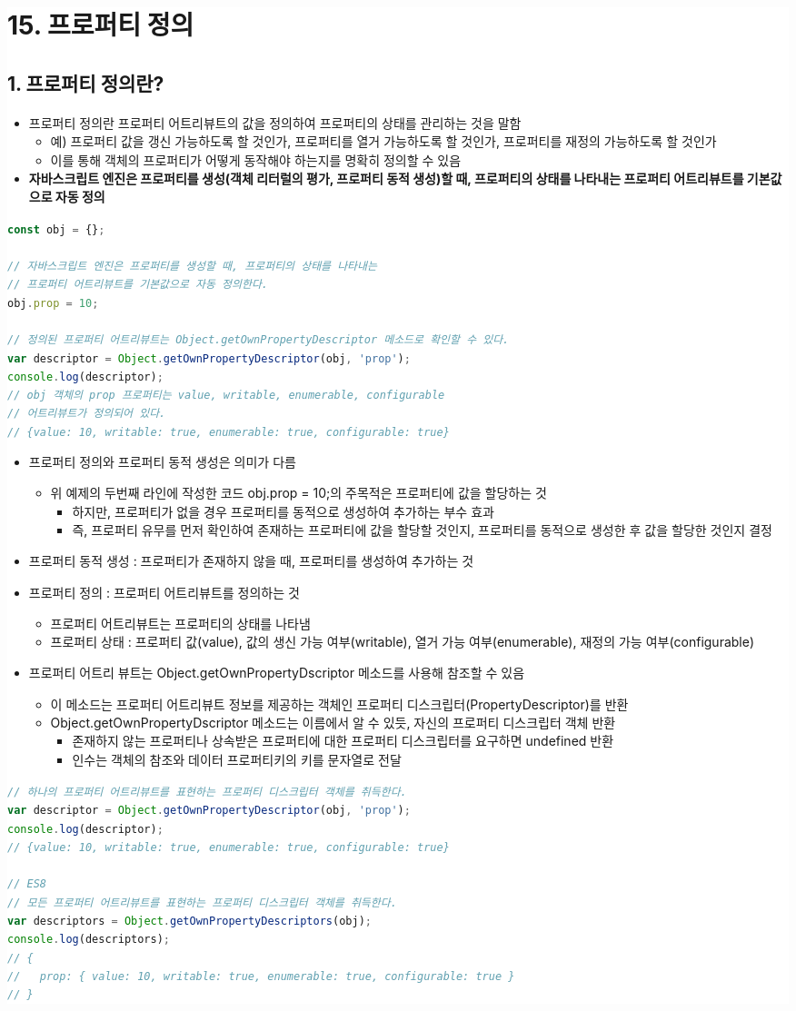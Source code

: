 # 15. 프로퍼티 정의

## 1. 프로퍼티 정의란?

- 프로퍼티 정의란 프로퍼티 어트리뷰트의 값을 정의하여 프로퍼티의 상태를 관리하는 것을 말함
  - 예) 프로퍼티 값을 갱신 가능하도록 할 것인가, 프로퍼티를 열거 가능하도록 할 것인가, 프로퍼티를 재정의 가능하도록 할 것인가
  - 이를 통해 객체의 프로퍼티가 어떻게 동작해야 하는지를 명확히 정의할 수 있음
- **자바스크립트 엔진은 프로퍼티를 생성(객체 리터럴의 평가, 프로퍼티 동적 생성)할 때, 프로퍼티의 상태를 나타내는 프로퍼티 어트리뷰트를 기본값으로 자동 정의**

```javascript
const obj = {};

// 자바스크립트 엔진은 프로퍼티를 생성할 때, 프로퍼티의 상태를 나타내는
// 프로퍼티 어트리뷰트를 기본값으로 자동 정의한다.
obj.prop = 10;

// 정의된 프로퍼티 어트리뷰트는 Object.getOwnPropertyDescriptor 메소드로 확인할 수 있다.
var descriptor = Object.getOwnPropertyDescriptor(obj, 'prop');
console.log(descriptor);
// obj 객체의 prop 프로퍼티는 value, writable, enumerable, configurable
// 어트리뷰트가 정의되어 있다.
// {value: 10, writable: true, enumerable: true, configurable: true}
```

- 프로퍼티 정의와 프로퍼티 동적 생성은 의미가 다름
  - 위 예제의 두번째 라인에 작성한 코드 obj.prop = 10;의 주목적은 프로퍼티에 값을 할당하는 것
    - 하지만, 프로퍼티가 없을 경우 프로퍼티를 동적으로 생성하여 추가하는 부수 효과
    - 즉, 프로퍼티 유무를 먼저 확인하여 존재하는 프로퍼티에 값을 할당할 것인지, 프로퍼티를 동적으로 생성한 후 값을 할당한 것인지 결정

- 프로퍼티 동적 생성 : 프로퍼티가 존재하지 않을 때, 프로퍼티를 생성하여 추가하는 것
- 프로퍼티 정의 : 프로퍼티 어트리뷰트를 정의하는 것
  - 프로퍼티 어트리뷰트는 프로퍼티의 상태를 나타냄
  - 프로퍼티 상태 : 프로퍼티 값(value), 값의 생신 가능 여부(writable), 열거 가능 여부(enumerable), 재정의 가능 여부(configurable)
- 프로퍼티 어트리 뷰트는 Object.getOwnPropertyDscriptor 메소드를 사용해 참조할 수 있음
  - 이 메소드는 프로퍼티 어트리뷰트 정보를 제공하는 객체인 프로퍼티 디스크립터(PropertyDescriptor)를 반환
  - Object.getOwnPropertyDscriptor 메소드는 이름에서 알 수 있듯, 자신의 프로퍼티 디스크립터 객체 반환
    - 존재하지 않는 프로퍼티나 상속받은 프로퍼티에 대한 프로퍼티 디스크립터를 요구하면 undefined 반환
    - 인수는 객체의 참조와 데이터 프로퍼티키의 키를 문자열로 전달

```javascript
// 하나의 프로퍼티 어트리뷰트를 표현하는 프로퍼티 디스크립터 객체를 취득한다.
var descriptor = Object.getOwnPropertyDescriptor(obj, 'prop');
console.log(descriptor);
// {value: 10, writable: true, enumerable: true, configurable: true}

// ES8
// 모든 프로퍼티 어트리뷰트를 표현하는 프로퍼티 디스크립터 객체를 취득한다.
var descriptors = Object.getOwnPropertyDescriptors(obj);
console.log(descriptors);
// {
//   prop: { value: 10, writable: true, enumerable: true, configurable: true }
// }
```
